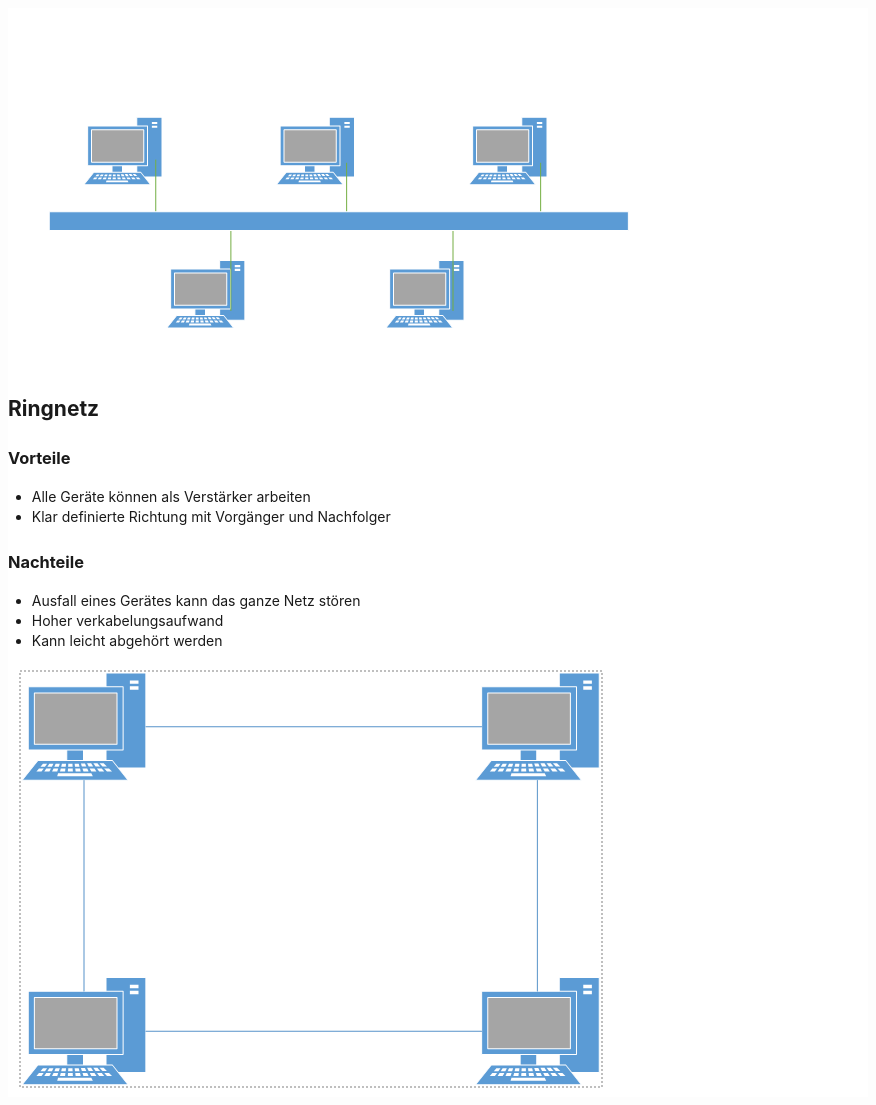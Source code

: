![Untitled](ÜK/ÜK%20-%20Telematik/Fotos%20&%20PDFs/Untitled%201%201.png)

## Ringnetz

### Vorteile

- Alle Geräte können als Verstärker arbeiten
- Klar definierte Richtung mit Vorgänger und Nachfolger

### Nachteile

- Ausfall eines Gerätes kann das ganze Netz stören
- Hoher verkabelungsaufwand
- Kann leicht abgehört werden

![Untitled](ÜK/ÜK%20-%20Telematik/Fotos%20&%20PDFs/Untitled%202.png)
